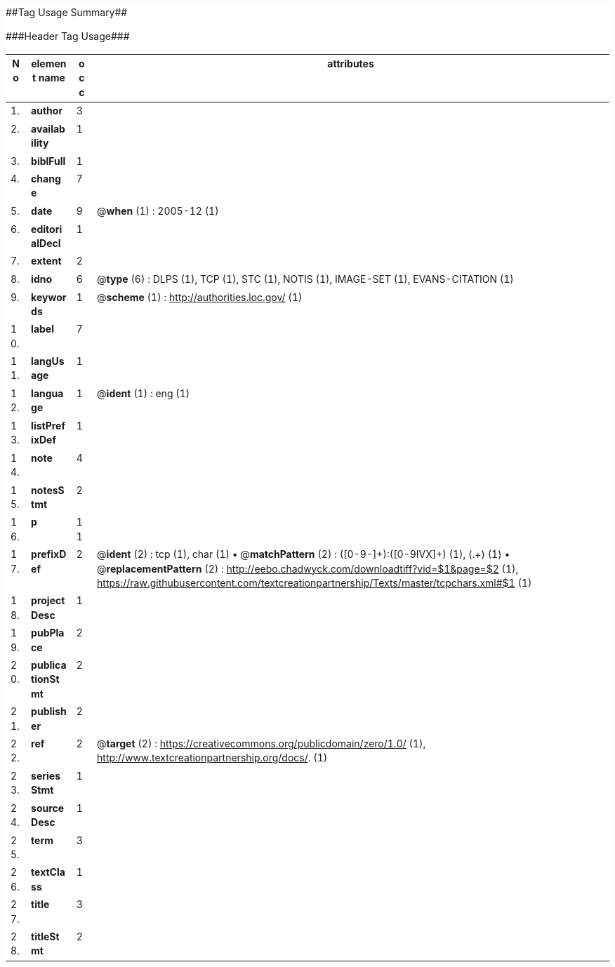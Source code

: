 ##Tag Usage Summary##

###Header Tag Usage###

|No|element name|occ|attributes|
|---|---|---|---|
|1.|__author__|3||
|2.|__availability__|1||
|3.|__biblFull__|1||
|4.|__change__|7||
|5.|__date__|9| @__when__ (1) : 2005-12 (1)|
|6.|__editorialDecl__|1||
|7.|__extent__|2||
|8.|__idno__|6| @__type__ (6) : DLPS (1), TCP (1), STC (1), NOTIS (1), IMAGE-SET (1), EVANS-CITATION (1)|
|9.|__keywords__|1| @__scheme__ (1) : http://authorities.loc.gov/ (1)|
|10.|__label__|7||
|11.|__langUsage__|1||
|12.|__language__|1| @__ident__ (1) : eng (1)|
|13.|__listPrefixDef__|1||
|14.|__note__|4||
|15.|__notesStmt__|2||
|16.|__p__|11||
|17.|__prefixDef__|2| @__ident__ (2) : tcp (1), char (1)  •  @__matchPattern__ (2) : ([0-9\-]+):([0-9IVX]+) (1), (.+) (1)  •  @__replacementPattern__ (2) : http://eebo.chadwyck.com/downloadtiff?vid=$1&page=$2 (1), https://raw.githubusercontent.com/textcreationpartnership/Texts/master/tcpchars.xml#$1 (1)|
|18.|__projectDesc__|1||
|19.|__pubPlace__|2||
|20.|__publicationStmt__|2||
|21.|__publisher__|2||
|22.|__ref__|2| @__target__ (2) : https://creativecommons.org/publicdomain/zero/1.0/ (1), http://www.textcreationpartnership.org/docs/. (1)|
|23.|__seriesStmt__|1||
|24.|__sourceDesc__|1||
|25.|__term__|3||
|26.|__textClass__|1||
|27.|__title__|3||
|28.|__titleStmt__|2||
